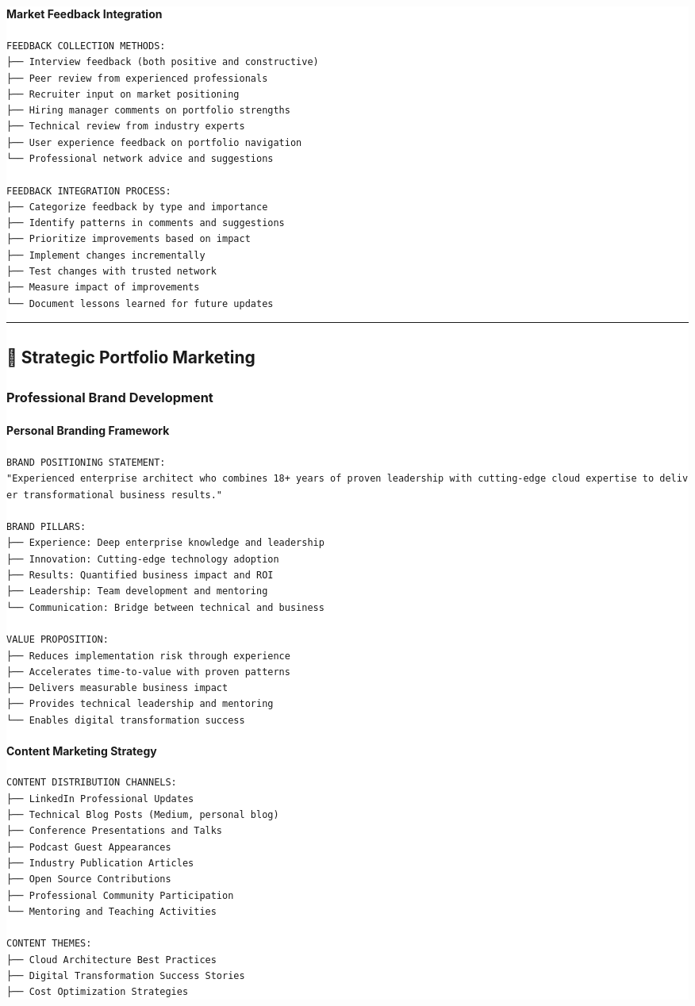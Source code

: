 #### **Market Feedback Integration**
```
FEEDBACK COLLECTION METHODS:
├── Interview feedback (both positive and constructive)
├── Peer review from experienced professionals
├── Recruiter input on market positioning
├── Hiring manager comments on portfolio strengths
├── Technical review from industry experts
├── User experience feedback on portfolio navigation
└── Professional network advice and suggestions

FEEDBACK INTEGRATION PROCESS:
├── Categorize feedback by type and importance
├── Identify patterns in comments and suggestions
├── Prioritize improvements based on impact
├── Implement changes incrementally
├── Test changes with trusted network
├── Measure impact of improvements
└── Document lessons learned for future updates
```

---

## 🎯 Strategic Portfolio Marketing

### **Professional Brand Development**

#### **Personal Branding Framework**
```
BRAND POSITIONING STATEMENT:
"Experienced enterprise architect who combines 18+ years of proven leadership with cutting-edge cloud expertise to deliver transformational business results."

BRAND PILLARS:
├── Experience: Deep enterprise knowledge and leadership
├── Innovation: Cutting-edge technology adoption
├── Results: Quantified business impact and ROI
├── Leadership: Team development and mentoring
└── Communication: Bridge between technical and business

VALUE PROPOSITION:
├── Reduces implementation risk through experience
├── Accelerates time-to-value with proven patterns
├── Delivers measurable business impact
├── Provides technical leadership and mentoring
└── Enables digital transformation success
```

#### **Content Marketing Strategy**
```
CONTENT DISTRIBUTION CHANNELS:
├── LinkedIn Professional Updates
├── Technical Blog Posts (Medium, personal blog)
├── Conference Presentations and Talks
├── Podcast Guest Appearances
├── Industry Publication Articles
├── Open Source Contributions
├── Professional Community Participation
└── Mentoring and Teaching Activities

CONTENT THEMES:
├── Cloud Architecture Best Practices
├── Digital Transformation Success Stories
├── Cost Optimization Strategies
```